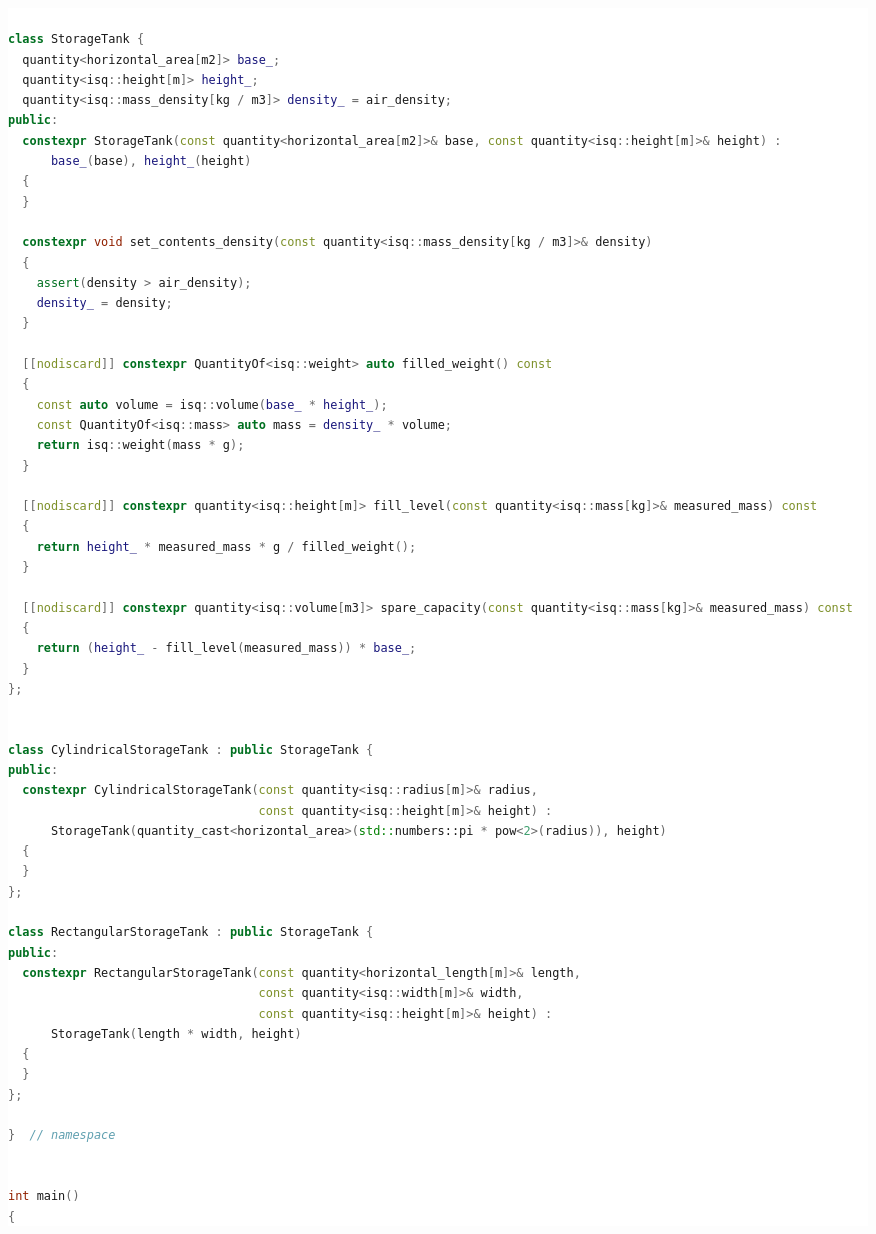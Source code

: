 ```cpp

class StorageTank {
  quantity<horizontal_area[m2]> base_;
  quantity<isq::height[m]> height_;
  quantity<isq::mass_density[kg / m3]> density_ = air_density;
public:
  constexpr StorageTank(const quantity<horizontal_area[m2]>& base, const quantity<isq::height[m]>& height) :
      base_(base), height_(height)
  {
  }

  constexpr void set_contents_density(const quantity<isq::mass_density[kg / m3]>& density)
  {
    assert(density > air_density);
    density_ = density;
  }

  [[nodiscard]] constexpr QuantityOf<isq::weight> auto filled_weight() const
  {
    const auto volume = isq::volume(base_ * height_);
    const QuantityOf<isq::mass> auto mass = density_ * volume;
    return isq::weight(mass * g);
  }

  [[nodiscard]] constexpr quantity<isq::height[m]> fill_level(const quantity<isq::mass[kg]>& measured_mass) const
  {
    return height_ * measured_mass * g / filled_weight();
  }

  [[nodiscard]] constexpr quantity<isq::volume[m3]> spare_capacity(const quantity<isq::mass[kg]>& measured_mass) const
  {
    return (height_ - fill_level(measured_mass)) * base_;
  }
};


class CylindricalStorageTank : public StorageTank {
public:
  constexpr CylindricalStorageTank(const quantity<isq::radius[m]>& radius,
                                   const quantity<isq::height[m]>& height) :
      StorageTank(quantity_cast<horizontal_area>(std::numbers::pi * pow<2>(radius)), height)
  {
  }
};

class RectangularStorageTank : public StorageTank {
public:
  constexpr RectangularStorageTank(const quantity<horizontal_length[m]>& length,
                                   const quantity<isq::width[m]>& width,
                                   const quantity<isq::height[m]>& height) :
      StorageTank(length * width, height)
  {
  }
};

}  // namespace


int main()
{
```
